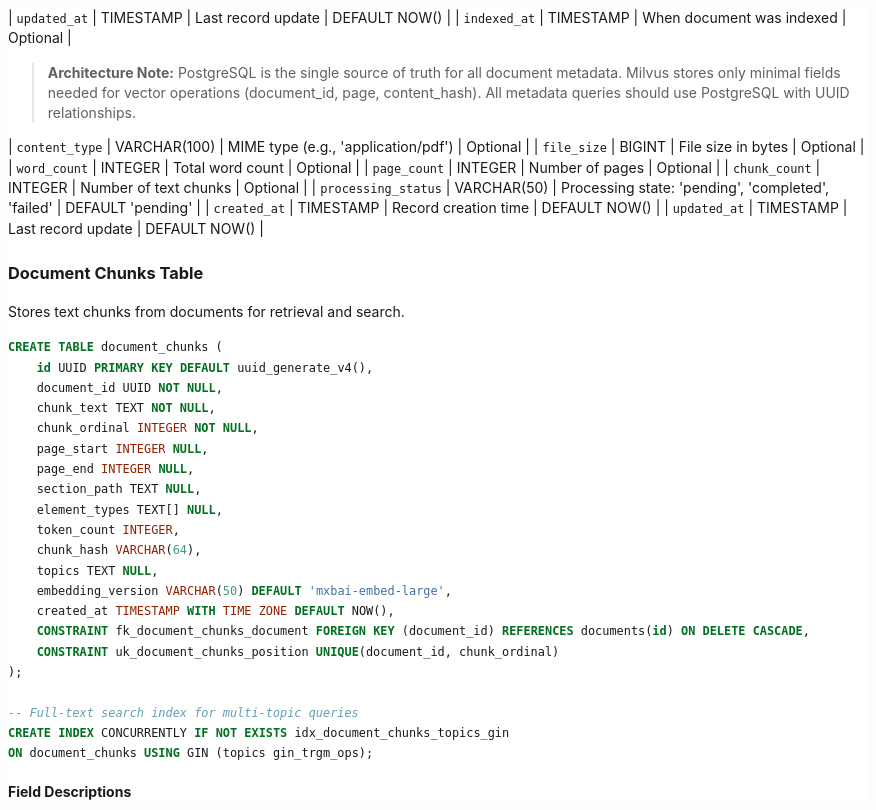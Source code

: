 | `updated_at` | TIMESTAMP | Last record update | DEFAULT NOW() |
| `indexed_at` | TIMESTAMP | When document was indexed | Optional |

> **Architecture Note:** PostgreSQL is the single source of truth for all document metadata. Milvus stores only minimal fields needed for vector operations (document_id, page, content_hash). All metadata queries should use PostgreSQL with UUID relationships.

| `content_type` | VARCHAR(100) | MIME type (e.g., 'application/pdf') | Optional |
| `file_size` | BIGINT | File size in bytes | Optional |
| `word_count` | INTEGER | Total word count | Optional |
| `page_count` | INTEGER | Number of pages | Optional |
| `chunk_count` | INTEGER | Number of text chunks | Optional |
| `processing_status` | VARCHAR(50) | Processing state: 'pending', 'completed', 'failed' | DEFAULT 'pending' |
| `created_at` | TIMESTAMP | Record creation time | DEFAULT NOW() |
| `updated_at` | TIMESTAMP | Last record update | DEFAULT NOW() |

### Document Chunks Table

Stores text chunks from documents for retrieval and search.

```sql
CREATE TABLE document_chunks (
    id UUID PRIMARY KEY DEFAULT uuid_generate_v4(),
    document_id UUID NOT NULL,
    chunk_text TEXT NOT NULL,
    chunk_ordinal INTEGER NOT NULL,
    page_start INTEGER NULL,
    page_end INTEGER NULL,
    section_path TEXT NULL,
    element_types TEXT[] NULL,
    token_count INTEGER,
    chunk_hash VARCHAR(64),
    topics TEXT NULL,
    embedding_version VARCHAR(50) DEFAULT 'mxbai-embed-large',
    created_at TIMESTAMP WITH TIME ZONE DEFAULT NOW(),
    CONSTRAINT fk_document_chunks_document FOREIGN KEY (document_id) REFERENCES documents(id) ON DELETE CASCADE,
    CONSTRAINT uk_document_chunks_position UNIQUE(document_id, chunk_ordinal)
);

-- Full-text search index for multi-topic queries
CREATE INDEX CONCURRENTLY IF NOT EXISTS idx_document_chunks_topics_gin 
ON document_chunks USING GIN (topics gin_trgm_ops);
```

#### Field Descriptions
